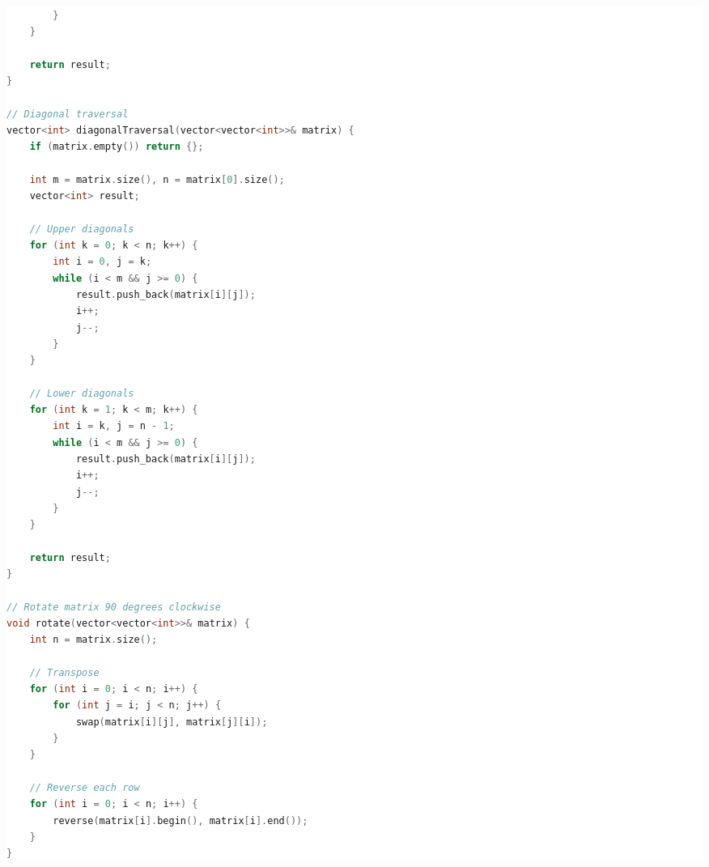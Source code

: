 ```cpp
        }
    }
    
    return result;
}

// Diagonal traversal
vector<int> diagonalTraversal(vector<vector<int>>& matrix) {
    if (matrix.empty()) return {};
    
    int m = matrix.size(), n = matrix[0].size();
    vector<int> result;
    
    // Upper diagonals
    for (int k = 0; k < n; k++) {
        int i = 0, j = k;
        while (i < m && j >= 0) {
            result.push_back(matrix[i][j]);
            i++;
            j--;
        }
    }
    
    // Lower diagonals
    for (int k = 1; k < m; k++) {
        int i = k, j = n - 1;
        while (i < m && j >= 0) {
            result.push_back(matrix[i][j]);
            i++;
            j--;
        }
    }
    
    return result;
}

// Rotate matrix 90 degrees clockwise
void rotate(vector<vector<int>>& matrix) {
    int n = matrix.size();
    
    // Transpose
    for (int i = 0; i < n; i++) {
        for (int j = i; j < n; j++) {
            swap(matrix[i][j], matrix[j][i]);
        }
    }
    
    // Reverse each row
    for (int i = 0; i < n; i++) {
        reverse(matrix[i].begin(), matrix[i].end());
    }
}
```
